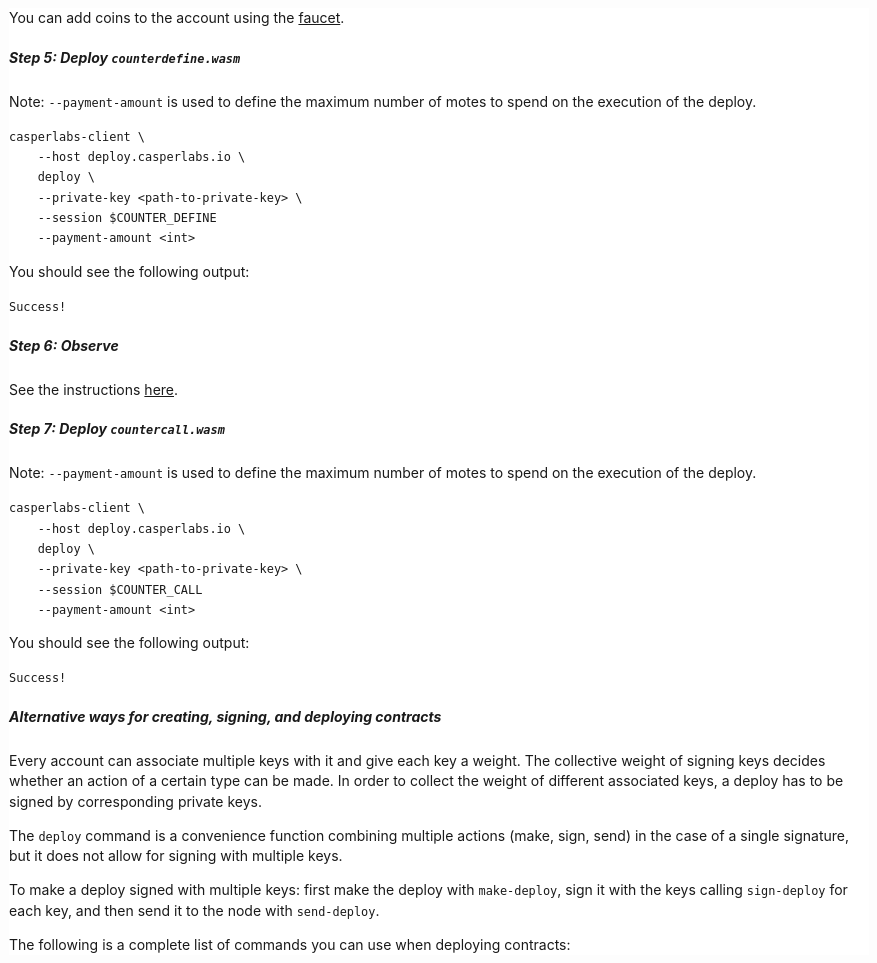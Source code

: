 You can add coins to the account using the [faucet](https://clarity.casperlabs.io/#/faucet).

##### Step 5: Deploy `counterdefine.wasm`

Note: `--payment-amount` is used to define the maximum number of motes to spend on the execution of the deploy.
```
casperlabs-client \
    --host deploy.casperlabs.io \
    deploy \
    --private-key <path-to-private-key> \
    --session $COUNTER_DEFINE
    --payment-amount <int>
```

You should see the following output:
```
Success!
```

##### Step 6: Observe

See the instructions [here](QUERYING.md).


##### Step 7: Deploy `countercall.wasm`

Note: `--payment-amount` is used to define the maximum number of motes to spend on the execution of the deploy.
```
casperlabs-client \
    --host deploy.casperlabs.io \
    deploy \
    --private-key <path-to-private-key> \
    --session $COUNTER_CALL
    --payment-amount <int>
```

You should see the following output:
```
Success!
```

##### Alternative ways for creating, signing, and deploying contracts

Every account can associate multiple keys with it and give each key a weight. The collective weight of signing keys decides whether an action of a certain type can be made. In order to collect the weight of different associated keys, a deploy has to be signed by corresponding private keys.

The `deploy` command is a convenience function combining multiple actions (make, sign, send) in the case of a single signature, but it does not allow for signing with multiple keys.

To make a deploy signed with multiple keys: first make the deploy with `make-deploy`, sign it with the keys calling `sign-deploy` for each key, and then send it to the node with `send-deploy`.

The following is a complete list of commands you can use when deploying contracts:
